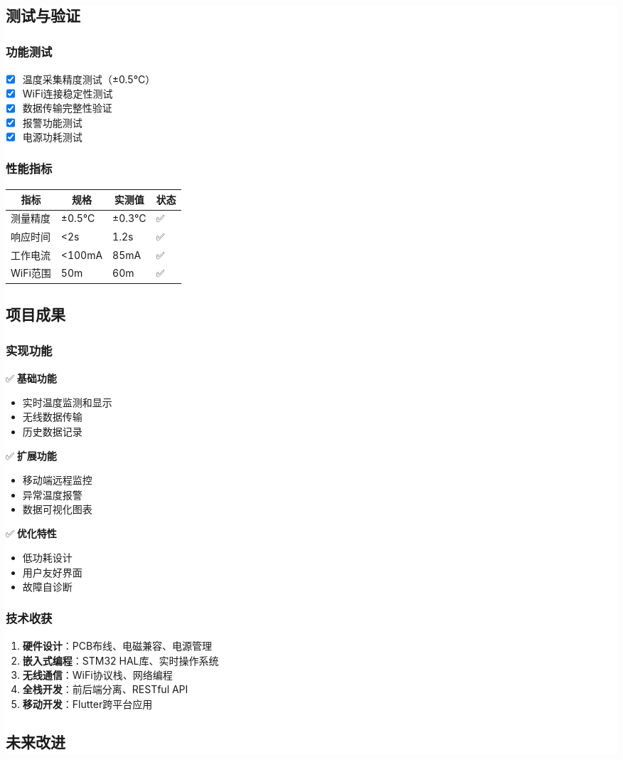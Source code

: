 ## 测试与验证

### 功能测试

- [x] 温度采集精度测试（±0.5°C）
- [x] WiFi连接稳定性测试
- [x] 数据传输完整性验证
- [x] 报警功能测试
- [x] 电源功耗测试

### 性能指标

| 指标 | 规格 | 实测值 | 状态 |
|------|------|--------|------|
| 测量精度 | ±0.5°C | ±0.3°C | ✅ |
| 响应时间 | <2s | 1.2s | ✅ |
| 工作电流 | <100mA | 85mA | ✅ |
| WiFi范围 | 50m | 60m | ✅ |

## 项目成果

### 实现功能

✅ **基础功能**
- 实时温度监测和显示
- 无线数据传输
- 历史数据记录

✅ **扩展功能**  
- 移动端远程监控
- 异常温度报警
- 数据可视化图表

✅ **优化特性**
- 低功耗设计
- 用户友好界面
- 故障自诊断

### 技术收获

1. **硬件设计**：PCB布线、电磁兼容、电源管理
2. **嵌入式编程**：STM32 HAL库、实时操作系统
3. **无线通信**：WiFi协议栈、网络编程
4. **全栈开发**：前后端分离、RESTful API
5. **移动开发**：Flutter跨平台应用

## 未来改进
